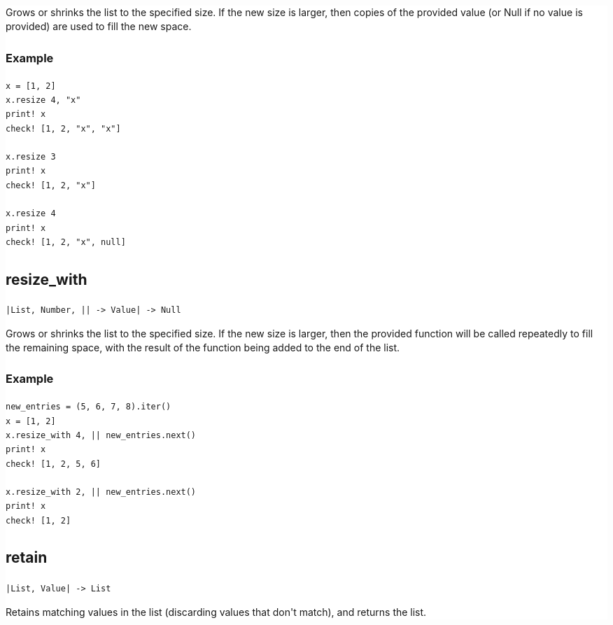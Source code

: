 Grows or shrinks the list to the specified size.
If the new size is larger, then copies of the provided value (or Null if no
value is provided) are used to fill the new space.

### Example

```koto
x = [1, 2]
x.resize 4, "x"
print! x
check! [1, 2, "x", "x"]

x.resize 3
print! x
check! [1, 2, "x"]

x.resize 4
print! x
check! [1, 2, "x", null]
```

## resize_with

```kototype
|List, Number, || -> Value| -> Null
```

Grows or shrinks the list to the specified size.
If the new size is larger, then the provided function will be called repeatedly
to fill the remaining space, with the result of the function being added to the
end of the list.

### Example

```koto
new_entries = (5, 6, 7, 8).iter()
x = [1, 2]
x.resize_with 4, || new_entries.next()
print! x
check! [1, 2, 5, 6]

x.resize_with 2, || new_entries.next()
print! x
check! [1, 2]
```

## retain

```kototype
|List, Value| -> List
```

Retains matching values in the list (discarding values that don't match), and
returns the list.

